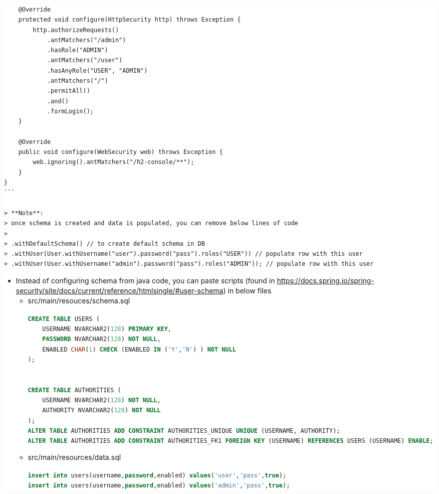 		@Override
		protected void configure(HttpSecurity http) throws Exception {
			http.authorizeRequests()
				.antMatchers("/admin")
				.hasRole("ADMIN")
				.antMatchers("/user")
				.hasAnyRole("USER", "ADMIN")
				.antMatchers("/")
				.permitAll()
				.and()
				.formLogin();
		}
		
		@Override
		public void configure(WebSecurity web) throws Exception {
			web.ignoring().antMatchers("/h2-console/**");
		}
	}
	```

	> **Note**:  
	> once schema is created and data is populated, you can remove below lines of code 
	> 
	> .withDefaultSchema() // to create default schema in DB  
	> .withUser(User.withUsername("user").password("pass").roles("USER")) // populate row with this user  
	> .withUser(User.withUsername("admin").password("pass").roles("ADMIN")); // populate row with this user  

- Instead of configuring schema from java code, you can paste scripts (found in https://docs.spring.io/spring-security/site/docs/current/reference/htmlsingle/#user-schema) in below files
  - src/main/resouces/schema.sql
	```sql
	CREATE TABLE USERS (
		USERNAME NVARCHAR2(128) PRIMARY KEY,
		PASSWORD NVARCHAR2(128) NOT NULL,
		ENABLED CHAR(1) CHECK (ENABLED IN ('Y','N') ) NOT NULL
	);


	CREATE TABLE AUTHORITIES (
		USERNAME NVARCHAR2(128) NOT NULL,
		AUTHORITY NVARCHAR2(128) NOT NULL
	);
	ALTER TABLE AUTHORITIES ADD CONSTRAINT AUTHORITIES_UNIQUE UNIQUE (USERNAME, AUTHORITY);
	ALTER TABLE AUTHORITIES ADD CONSTRAINT AUTHORITIES_FK1 FOREIGN KEY (USERNAME) REFERENCES USERS (USERNAME) ENABLE;

	```
  - src/main/resources/data.sql
	```sql
	insert into users(username,password,enabled) values('user','pass',true);
	insert into users(username,password,enabled) values('admin','pass',true);
